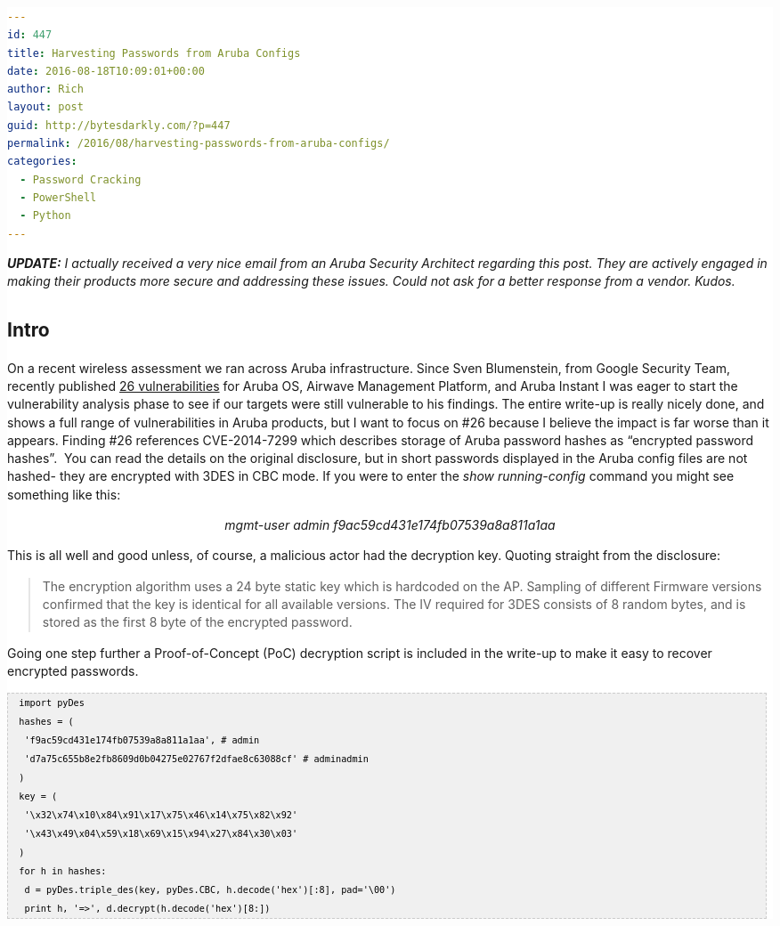 ```yaml
---
id: 447
title: Harvesting Passwords from Aruba Configs
date: 2016-08-18T10:09:01+00:00
author: Rich
layout: post
guid: http://bytesdarkly.com/?p=447
permalink: /2016/08/harvesting-passwords-from-aruba-configs/
categories:
  - Password Cracking
  - PowerShell
  - Python
---
```

_**UPDATE:** I actually received a very nice email from an Aruba Security Architect regarding this post. They are actively engaged in making their products more secure and addressing these issues. Could not ask for a better response from a vendor. Kudos._

## Intro

On a recent wireless assessment we ran across Aruba infrastructure. Since Sven Blumenstein, from Google Security Team, recently published [26 vulnerabilities](http://seclists.org/fulldisclosure/2016/May/19) for Aruba OS, Airwave Management Platform, and Aruba Instant I was eager to start the vulnerability analysis phase to see if our targets were still vulnerable to his findings. The entire write-up is really nicely done, and shows a full range of vulnerabilities in Aruba products, but I want to focus on #26 because I believe the impact is far worse than it appears. Finding #26 references CVE-2014-7299 which describes storage of Aruba password hashes as &#8220;encrypted password hashes&#8221;.  You can read the details on the original disclosure, but in short passwords displayed in the Aruba config files are not hashed- they are encrypted with 3DES in CBC mode. If you were to enter the _show running-config_ command you might see something like this:

<p style="text-align: center;">
  <em>mgmt-user admin f9ac59cd431e174fb07539a8a811a1aa</em>
</p>

This is all well and good unless, of course, a malicious actor had the decryption key. Quoting straight from the disclosure:

> The encryption algorithm uses a 24 byte static key which is hardcoded on the AP. Sampling of different Firmware versions confirmed that the key is identical for all available versions. The IV required for 3DES consists of 8 random bytes, and is stored as the first 8 byte of the encrypted password.

Going one step further a Proof-of-Concept (PoC) decryption script is included in the write-up to make it easy to recover encrypted passwords.

<pre style="font-family: arial; font-size: 12px; border: 1px dashed #CCCCCC; width: 99%; height: auto; overflow: auto; background: #f0f0f0; padding: 0px; color: #000000; text-align: left; line-height: 20px;"><code style="color: #000000; word-wrap: normal;">  import pyDes  
  hashes = (  
   'f9ac59cd431e174fb07539a8a811a1aa', # admin  
   'd7a75c655b8e2fb8609d0b04275e02767f2dfae8c63088cf' # adminadmin  
  )  
  key = (  
   '\x32\x74\x10\x84\x91\x17\x75\x46\x14\x75\x82\x92'  
   '\x43\x49\x04\x59\x18\x69\x15\x94\x27\x84\x30\x03'  
  )  
  for h in hashes:  
   d = pyDes.triple_des(key, pyDes.CBC, h.decode('hex')[:8], pad='\00')  
   print h, '=&gt;', d.decrypt(h.decode('hex')[8:])  
</code></pre>
